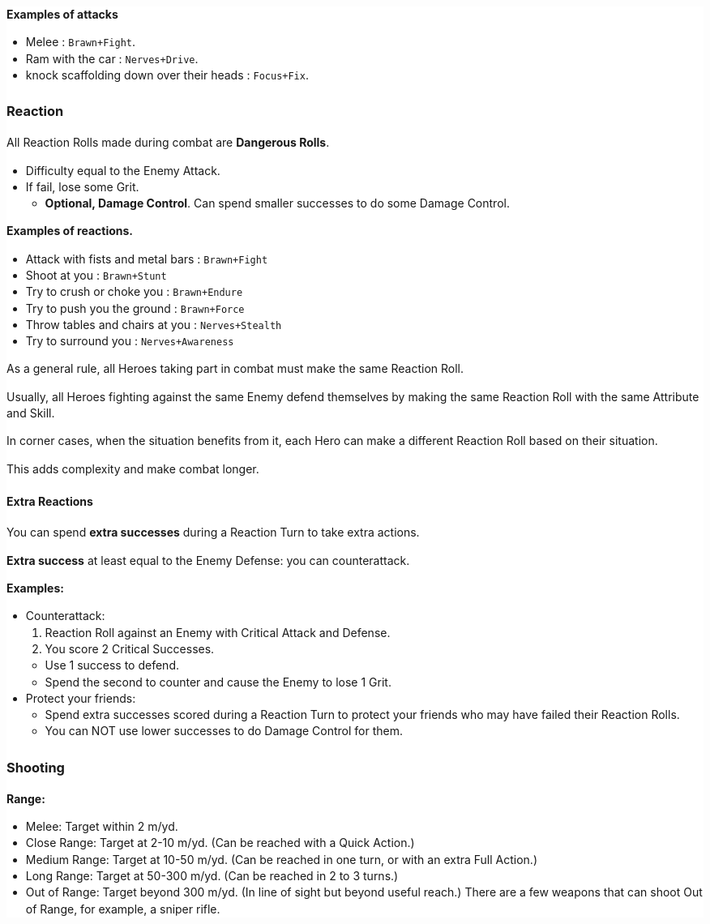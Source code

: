 **Examples of attacks**
- Melee                                   : `Brawn+Fight`.
- Ram with the car                        : `Nerves+Drive`.
- knock scaffolding down over their heads : `Focus+Fix`.

### Reaction

All Reaction Rolls made during combat are **Dangerous Rolls**.

- Difficulty equal to the Enemy Attack.
- If fail, lose some Grit.
  - **Optional, Damage Control**. Can spend smaller successes to do some Damage Control.

**Examples of reactions.**
- Attack with fists and metal bars : `Brawn+Fight`
- Shoot at you                     : `Brawn+Stunt`
- Try to crush or choke you        : `Brawn+Endure`
- Try to push you the ground       : `Brawn+Force`
- Throw tables and chairs at you   : `Nerves+Stealth`
- Try to surround you              : `Nerves+Awareness`

As a general rule, all Heroes taking part in combat must make the same Reaction Roll.

Usually, all Heroes fighting against the same Enemy defend themselves by making the same Reaction Roll with the same Attribute and Skill.

In corner cases, when the situation benefits from it, each Hero can make a different Reaction Roll based on their situation.

This adds complexity and make combat longer.

#### Extra Reactions

You can spend **extra successes** during a Reaction Turn to take extra actions.

**Extra success** at least equal to the Enemy Defense: you can counterattack.

**Examples:**
- Counterattack:
  1. Reaction Roll against an Enemy with Critical Attack and Defense.
  2. You score 2 Critical Successes.
    - Use 1 success to defend.
    - Spend the second to counter and cause the Enemy to lose 1 Grit.
- Protect your friends:
  - Spend extra successes scored during a Reaction Turn to protect your friends who may have failed their Reaction Rolls.
  - You can NOT use lower successes to do Damage Control for them.


### Shooting

**Range:**
- Melee: Target within 2 m/yd.
- Close Range: Target at 2-10 m/yd. (Can be reached with a Quick Action.)
- Medium Range: Target at 10-50 m/yd. (Can be reached in one turn, or with an extra Full Action.)
- Long Range: Target at 50-300 m/yd. (Can be reached in 2 to 3 turns.)
- Out of Range: Target beyond 300 m/yd. (In line of sight but beyond useful reach.) There are a few weapons that can shoot Out of Range, for example, a sniper rifle.
